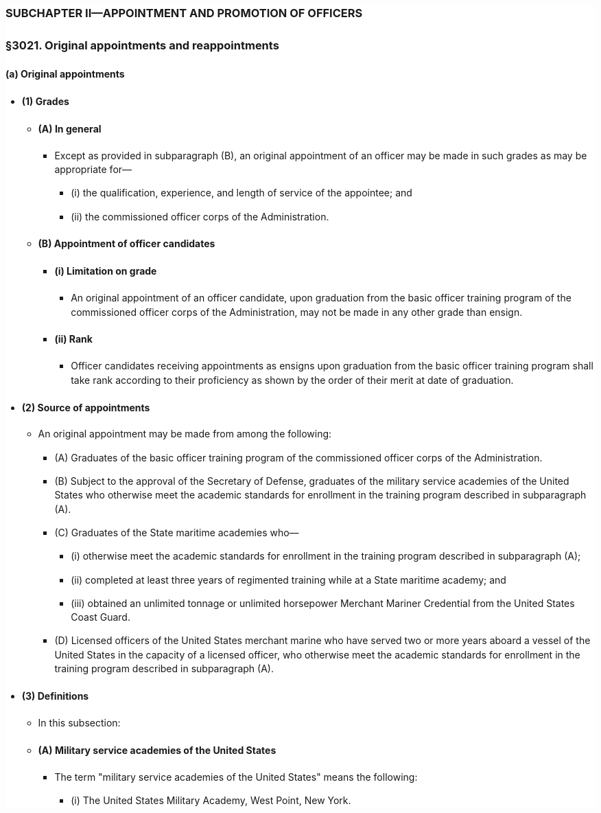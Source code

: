 ### SUBCHAPTER II—APPOINTMENT AND PROMOTION OF OFFICERS

### §3021. Original appointments and reappointments
#### (a) Original appointments
* #### (1) Grades
  * #### (A) In general
    * Except as provided in subparagraph (B), an original appointment of an officer may be made in such grades as may be appropriate for—

      * (i) the qualification, experience, and length of service of the appointee; and

      * (ii) the commissioned officer corps of the Administration.

  * #### (B) Appointment of officer candidates
    * #### (i) Limitation on grade
      * An original appointment of an officer candidate, upon graduation from the basic officer training program of the commissioned officer corps of the Administration, may not be made in any other grade than ensign.

    * #### (ii) Rank
      * Officer candidates receiving appointments as ensigns upon graduation from the basic officer training program shall take rank according to their proficiency as shown by the order of their merit at date of graduation.

* #### (2) Source of appointments
  * An original appointment may be made from among the following:

    * (A) Graduates of the basic officer training program of the commissioned officer corps of the Administration.

    * (B) Subject to the approval of the Secretary of Defense, graduates of the military service academies of the United States who otherwise meet the academic standards for enrollment in the training program described in subparagraph (A).

    * (C) Graduates of the State maritime academies who—

      * (i) otherwise meet the academic standards for enrollment in the training program described in subparagraph (A);

      * (ii) completed at least three years of regimented training while at a State maritime academy; and

      * (iii) obtained an unlimited tonnage or unlimited horsepower Merchant Mariner Credential from the United States Coast Guard.


    * (D) Licensed officers of the United States merchant marine who have served two or more years aboard a vessel of the United States in the capacity of a licensed officer, who otherwise meet the academic standards for enrollment in the training program described in subparagraph (A).

* #### (3) Definitions
  * In this subsection:

  * #### (A) Military service academies of the United States
    * The term "military service academies of the United States" means the following:

      * (i) The United States Military Academy, West Point, New York.
